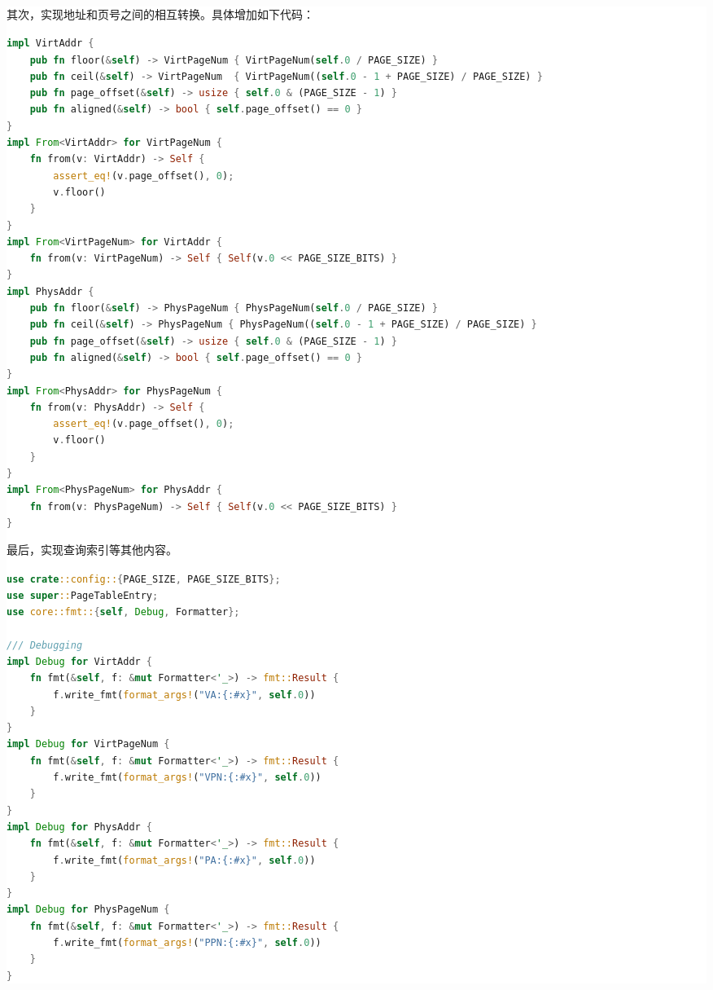 其次，实现地址和页号之间的相互转换。具体增加如下代码：

```rust title="os/src/mm/address.rs"
impl VirtAddr {
    pub fn floor(&self) -> VirtPageNum { VirtPageNum(self.0 / PAGE_SIZE) }
    pub fn ceil(&self) -> VirtPageNum  { VirtPageNum((self.0 - 1 + PAGE_SIZE) / PAGE_SIZE) }
    pub fn page_offset(&self) -> usize { self.0 & (PAGE_SIZE - 1) }
    pub fn aligned(&self) -> bool { self.page_offset() == 0 }
}
impl From<VirtAddr> for VirtPageNum {
    fn from(v: VirtAddr) -> Self {
        assert_eq!(v.page_offset(), 0);
        v.floor()
    }
}
impl From<VirtPageNum> for VirtAddr {
    fn from(v: VirtPageNum) -> Self { Self(v.0 << PAGE_SIZE_BITS) }
}
impl PhysAddr {
    pub fn floor(&self) -> PhysPageNum { PhysPageNum(self.0 / PAGE_SIZE) }
    pub fn ceil(&self) -> PhysPageNum { PhysPageNum((self.0 - 1 + PAGE_SIZE) / PAGE_SIZE) }
    pub fn page_offset(&self) -> usize { self.0 & (PAGE_SIZE - 1) }
    pub fn aligned(&self) -> bool { self.page_offset() == 0 }
}
impl From<PhysAddr> for PhysPageNum {
    fn from(v: PhysAddr) -> Self {
        assert_eq!(v.page_offset(), 0);
        v.floor()
    }
}
impl From<PhysPageNum> for PhysAddr {
    fn from(v: PhysPageNum) -> Self { Self(v.0 << PAGE_SIZE_BITS) }
}
```

最后，实现查询索引等其他内容。

```rust title="os/src/mm/address.rs"
use crate::config::{PAGE_SIZE, PAGE_SIZE_BITS};
use super::PageTableEntry;
use core::fmt::{self, Debug, Formatter};

/// Debugging
impl Debug for VirtAddr {
    fn fmt(&self, f: &mut Formatter<'_>) -> fmt::Result {
        f.write_fmt(format_args!("VA:{:#x}", self.0))
    }
}
impl Debug for VirtPageNum {
    fn fmt(&self, f: &mut Formatter<'_>) -> fmt::Result {
        f.write_fmt(format_args!("VPN:{:#x}", self.0))
    }
}
impl Debug for PhysAddr {
    fn fmt(&self, f: &mut Formatter<'_>) -> fmt::Result {
        f.write_fmt(format_args!("PA:{:#x}", self.0))
    }
}
impl Debug for PhysPageNum {
    fn fmt(&self, f: &mut Formatter<'_>) -> fmt::Result {
        f.write_fmt(format_args!("PPN:{:#x}", self.0))
    }
}


```